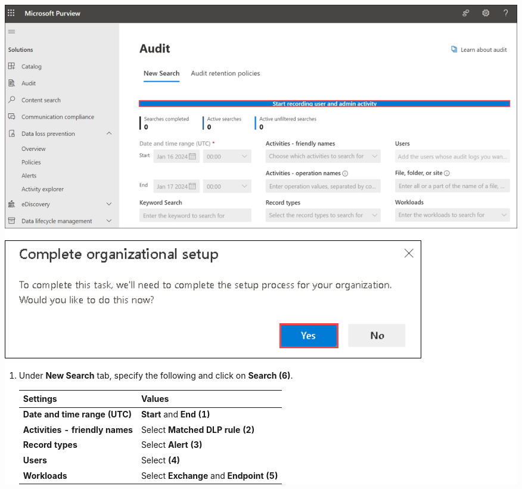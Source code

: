    ![](../media/start.png)

   ![](../media/yes.png)

1. Under **New Search** tab, specify the following and click on **Search (6)**. 

      | **Settings**                                        | **Values**   | 
      | -------------------                                 | ------------ | 
      | **Date and time range (UTC)**                       |  **Start** and **End** **(1)** | 
      | **Activities - friendly names**                     | Select **Matched DLP rule (2)** | 
      | **Record types**                                    | Select **Alert (3)** | 
      | **Users**                                           | Select **<inject key="AzureAdUserEmail"></inject> (4)** | 
      | **Workloads**                                       | Select **Exchange** and **Endpoint** **(5)**| 
